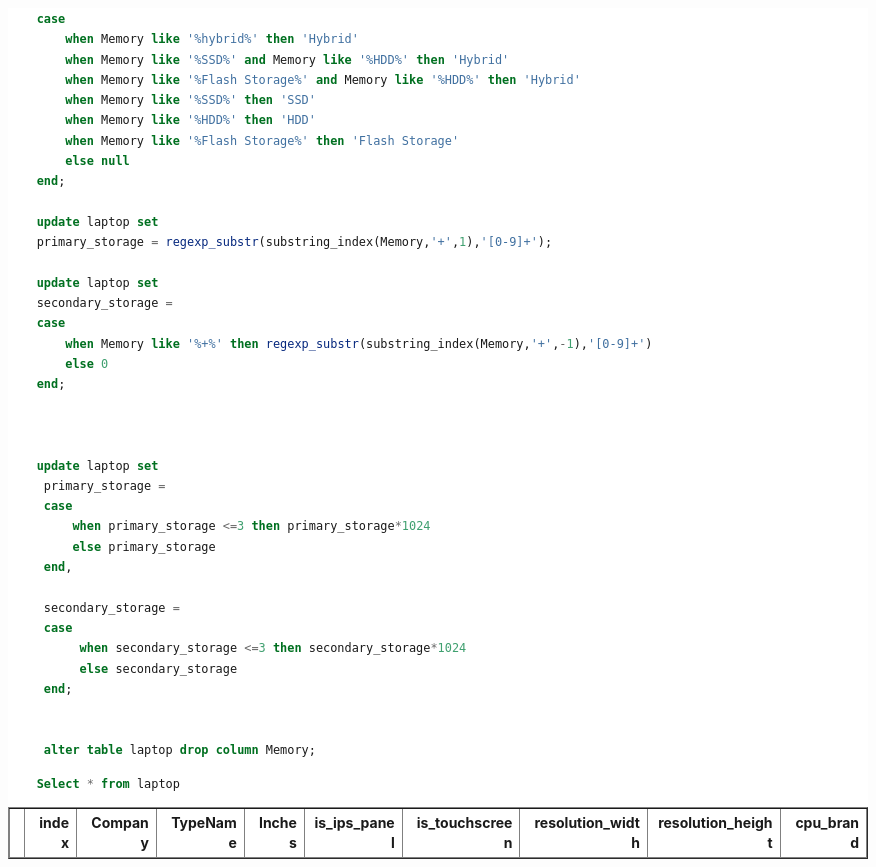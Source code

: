 ```sql
    case
        when Memory like '%hybrid%' then 'Hybrid'
        when Memory like '%SSD%' and Memory like '%HDD%' then 'Hybrid'
        when Memory like '%Flash Storage%' and Memory like '%HDD%' then 'Hybrid'
        when Memory like '%SSD%' then 'SSD'
        when Memory like '%HDD%' then 'HDD'
        when Memory like '%Flash Storage%' then 'Flash Storage'
        else null
    end;
    
    update laptop set
    primary_storage = regexp_substr(substring_index(Memory,'+',1),'[0-9]+');
    
    update laptop set
    secondary_storage = 
    case 
		when Memory like '%+%' then regexp_substr(substring_index(Memory,'+',-1),'[0-9]+')
        else 0
    end;
    
    
    
    update laptop set 
     primary_storage = 
     case 
         when primary_storage <=3 then primary_storage*1024
         else primary_storage 
     end,
     
     secondary_storage = 
     case 
          when secondary_storage <=3 then secondary_storage*1024
          else secondary_storage
     end;
     
     
     alter table laptop drop column Memory;

```

```sql
    Select * from laptop
```


<div>
<style scoped>
    .dataframe tbody tr th:only-of-type {
        vertical-align: middle;
    }


</style>
<table border="1" class="dataframe">
  <thead>
    <tr style="text-align: right;">
      <th></th>
      <th>index</th>
      <th>Company</th>
      <th>TypeName</th>
      <th>Inches</th>
      <th>is_ips_panel</th>
      <th>is_touchscreen</th>
      <th>resolution_width</th>
      <th>resolution_height</th>
      <th>cpu_brand</th>